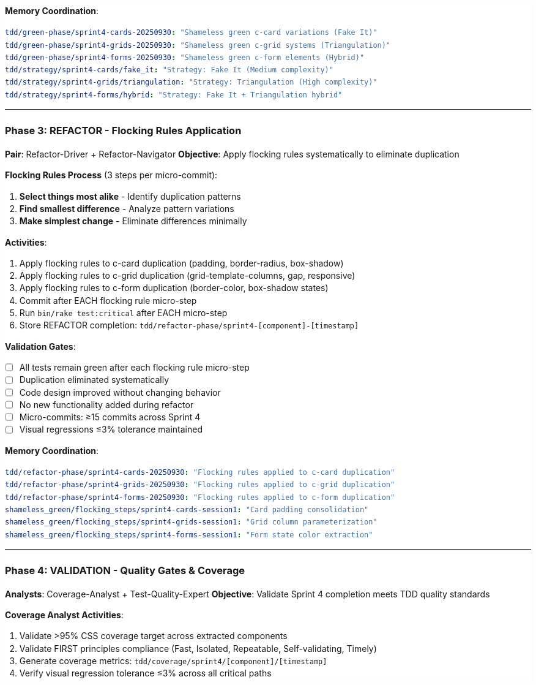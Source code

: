 **Memory Coordination**:
```yaml
tdd/green-phase/sprint4-cards-20250930: "Shameless green c-card variations (Fake It)"
tdd/green-phase/sprint4-grids-20250930: "Shameless green c-grid systems (Triangulation)"
tdd/green-phase/sprint4-forms-20250930: "Shameless green c-form elements (Hybrid)"
tdd/strategy/sprint4-cards/fake_it: "Strategy: Fake It (Medium complexity)"
tdd/strategy/sprint4-grids/triangulation: "Strategy: Triangulation (High complexity)"
tdd/strategy/sprint4-forms/hybrid: "Strategy: Fake It + Triangulation hybrid"
```

---

### Phase 3: REFACTOR - Flocking Rules Application
**Pair**: Refactor-Driver + Refactor-Navigator
**Objective**: Apply flocking rules systematically to eliminate duplication

**Flocking Rules Process** (3 steps per micro-commit):
1. **Select things most alike** - Identify duplication patterns
2. **Find smallest difference** - Analyze pattern variations
3. **Make simplest change** - Eliminate differences minimally

**Activities**:
1. Apply flocking rules to c-card duplication (padding, border-radius, box-shadow)
2. Apply flocking rules to c-grid duplication (grid-template-columns, gap, responsive)
3. Apply flocking rules to c-form duplication (border-color, box-shadow states)
4. Commit after EACH flocking rule micro-step
5. Run `bin/rake test:critical` after EACH micro-step
6. Store REFACTOR completion: `tdd/refactor-phase/sprint4-[component]-[timestamp]`

**Validation Gates**:
- [ ] All tests remain green after each flocking rule micro-step
- [ ] Duplication eliminated systematically
- [ ] Code design improved without changing behavior
- [ ] No new functionality added during refactor
- [ ] Micro-commits: ≥15 commits across Sprint 4
- [ ] Visual regressions ≤3% tolerance maintained

**Memory Coordination**:
```yaml
tdd/refactor-phase/sprint4-cards-20250930: "Flocking rules applied to c-card duplication"
tdd/refactor-phase/sprint4-grids-20250930: "Flocking rules applied to c-grid duplication"
tdd/refactor-phase/sprint4-forms-20250930: "Flocking rules applied to c-form duplication"
shameless_green/flocking_steps/sprint4-cards-session1: "Card padding consolidation"
shameless_green/flocking_steps/sprint4-grids-session1: "Grid column parameterization"
shameless_green/flocking_steps/sprint4-forms-session1: "Form state color extraction"
```

---

### Phase 4: VALIDATION - Quality Gates & Coverage
**Analysts**: Coverage-Analyst + Test-Quality-Expert
**Objective**: Validate Sprint 4 completion meets TDD quality standards

**Coverage Analyst Activities**:
1. Validate >95% CSS coverage target across extracted components
2. Validate FIRST principles compliance (Fast, Isolated, Repeatable, Self-validating, Timely)
3. Generate coverage metrics: `tdd/coverage/sprint4/[component]/[timestamp]`
4. Verify visual regression tolerance ≤3% across all critical paths
